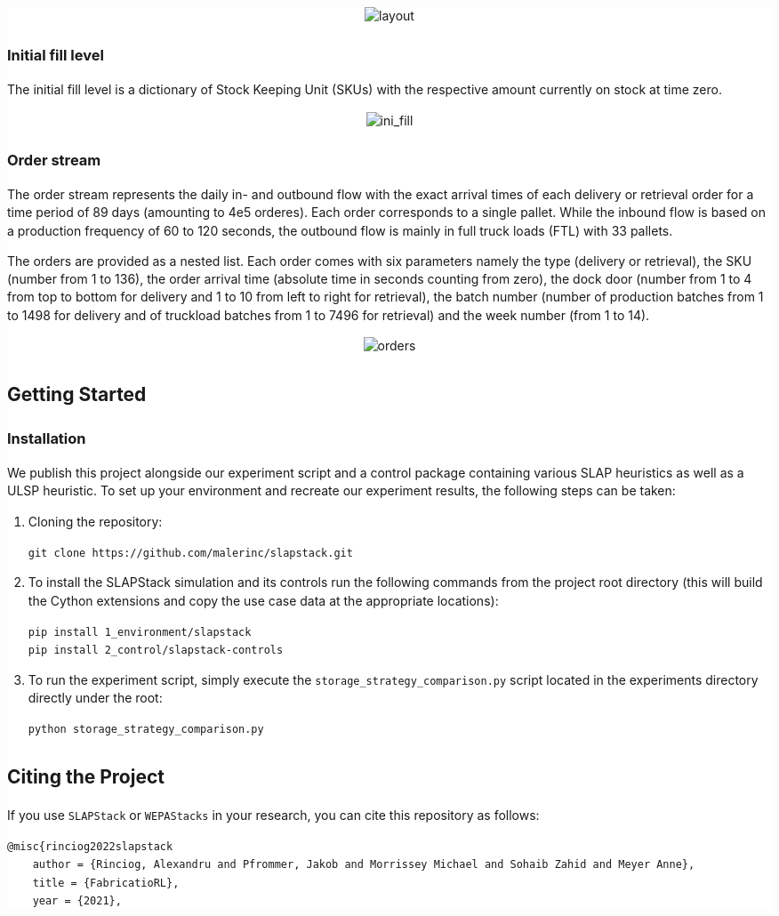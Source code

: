 <p align="center">
	<img src="readme/setup_a_layout_v3.png" alt="layout" width="700"/>
</p>

### Initial fill level

The initial fill level is a dictionary of Stock Keeping Unit (SKUs) with the respective amount currently on stock at time zero. 

<p align="center">
	<img src="readme/initial_fill_lvl_1.png" alt="ini_fill" width="350"/>
</p>

### Order stream

The order stream represents the daily in- and outbound flow with the exact arrival times of each delivery or retrieval order for a time period of 89 days (amounting to 4e5 orderes). Each order corresponds to a single pallet. While the inbound flow is based on a production frequency of 60 to 120 seconds, the outbound flow is mainly in full truck loads (FTL) with 33 pallets.

The orders are provided as a nested list. Each order comes with six parameters namely the type (delivery or retrieval), the SKU (number from 1 to 136), the order arrival time (absolute time in seconds counting from zero), the dock door (number from 1 to 4 from top to bottom for delivery and 1 to 10 from left to right for retrieval), the batch number (number of production batches from 1 to 1498 for delivery and of truckload batches from 1 to 7496 for retrieval) and the week number (from 1 to 14).

<p align="center">
	<img src="readme/order_stream_v1.png" alt="orders" width="500"/>
</p>


## Getting Started
### Installation
We publish this project alongside our experiment script and a control package containing various SLAP heuristics as well as a ULSP heuristic. To set up your environment and recreate our experiment results, the following steps can be taken:
1. Cloning the repository:
	```
	git clone https://github.com/malerinc/slapstack.git
	```
2. To install the SLAPStack simulation and its controls run the following commands from the project root directory (this will build the Cython extensions and copy the use case data at the appropriate locations):
	```
	pip install 1_environment/slapstack
	pip install 2_control/slapstack-controls
	```
3. To run the experiment script, simply execute the `storage_strategy_comparison.py` script located in the experiments directory directly under the root:
	```
   python storage_strategy_comparison.py
   ```

## Citing the Project
If you use `SLAPStack` or `WEPAStacks` in your research, you can cite this repository as follows:

```
@misc{rinciog2022slapstack
    author = {Rinciog, Alexandru and Pfrommer, Jakob and Morrissey Michael and Sohaib Zahid and Meyer Anne},
    title = {FabricatioRL},
    year = {2021},